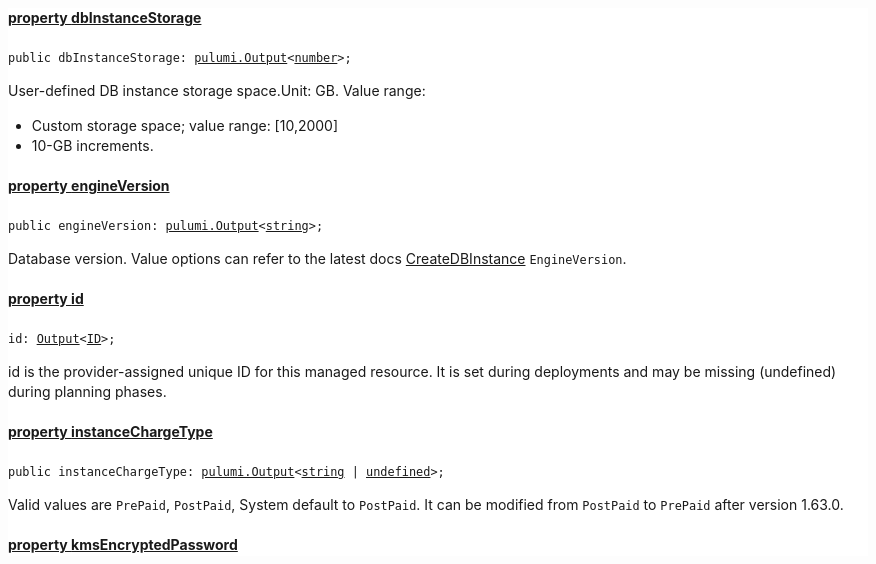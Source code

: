 <h4 class="pdoc-member-header" id="Instance-dbInstanceStorage">
<a class="pdoc-child-name" href="https://github.com/pulumi/pulumi-alicloud/blob/e126fef86fff1a6b924c7f5c92ba501abc351d6c/sdk/nodejs/mongodb/instance.ts#L55">property <b>dbInstanceStorage</b></a>
</h4>

<pre class="highlight"><code><span class='kd'>public </span>dbInstanceStorage: <a href='/docs/reference/pkg/nodejs/pulumi/pulumi/#Output'>pulumi.Output</a>&lt;<span class='kd'><a href='https://developer.mozilla.org/en-US/docs/Web/JavaScript/Reference/Global_Objects/Number'>number</a></span>&gt;;</code></pre>

User-defined DB instance storage space.Unit: GB. Value range:
- Custom storage space; value range: [10,2000]
- 10-GB increments.

<h4 class="pdoc-member-header" id="Instance-engineVersion">
<a class="pdoc-child-name" href="https://github.com/pulumi/pulumi-alicloud/blob/e126fef86fff1a6b924c7f5c92ba501abc351d6c/sdk/nodejs/mongodb/instance.ts#L59">property <b>engineVersion</b></a>
</h4>

<pre class="highlight"><code><span class='kd'>public </span>engineVersion: <a href='/docs/reference/pkg/nodejs/pulumi/pulumi/#Output'>pulumi.Output</a>&lt;<span class='kd'><a href='https://developer.mozilla.org/en-US/docs/Web/JavaScript/Reference/Global_Objects/String'>string</a></span>&gt;;</code></pre>

Database version. Value options can refer to the latest docs [CreateDBInstance](https://www.alibabacloud.com/help/doc-detail/61763.htm) `EngineVersion`.

<h4 class="pdoc-member-header" id="Instance-id">
<a class="pdoc-child-name" href="https://github.com/pulumi/pulumi-alicloud/blob/e126fef86fff1a6b924c7f5c92ba501abc351d6c/sdk/nodejs/mongodb/instance.ts#L7">property <b>id</b></a>
</h4>

<pre class="highlight"><code><span class='kd'></span>id: <a href='/docs/reference/pkg/nodejs/pulumi/pulumi/#Output'>Output</a>&lt;<a href='/docs/reference/pkg/nodejs/pulumi/pulumi/#ID'>ID</a>&gt;;</code></pre>

id is the provider-assigned unique ID for this managed resource.  It is set during
deployments and may be missing (undefined) during planning phases.

<h4 class="pdoc-member-header" id="Instance-instanceChargeType">
<a class="pdoc-child-name" href="https://github.com/pulumi/pulumi-alicloud/blob/e126fef86fff1a6b924c7f5c92ba501abc351d6c/sdk/nodejs/mongodb/instance.ts#L63">property <b>instanceChargeType</b></a>
</h4>

<pre class="highlight"><code><span class='kd'>public </span>instanceChargeType: <a href='/docs/reference/pkg/nodejs/pulumi/pulumi/#Output'>pulumi.Output</a>&lt;<span class='kd'><a href='https://developer.mozilla.org/en-US/docs/Web/JavaScript/Reference/Global_Objects/String'>string</a></span> | <span class='kd'><a href='https://developer.mozilla.org/en-US/docs/Web/JavaScript/Reference/Global_Objects/undefined'>undefined</a></span>&gt;;</code></pre>

Valid values are `PrePaid`, `PostPaid`, System default to `PostPaid`. It can be modified from `PostPaid` to `PrePaid` after version 1.63.0.

<h4 class="pdoc-member-header" id="Instance-kmsEncryptedPassword">
<a class="pdoc-child-name" href="https://github.com/pulumi/pulumi-alicloud/blob/e126fef86fff1a6b924c7f5c92ba501abc351d6c/sdk/nodejs/mongodb/instance.ts#L67">property <b>kmsEncryptedPassword</b></a>
</h4>
